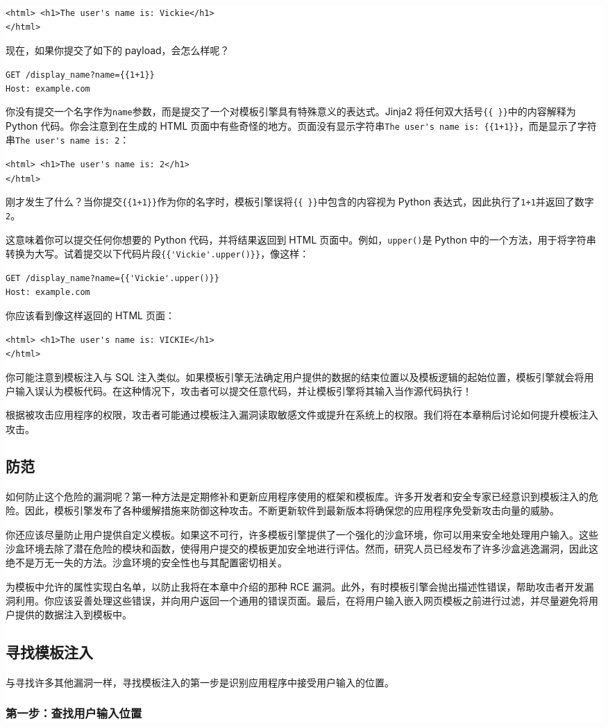 ```
<html> <h1>The user's name is: Vickie</h1>
</html>
```

现在，如果你提交了如下的 payload，会怎么样呢？

```
GET /display_name?name={{1+1}}
Host: example.com
```

你没有提交一个名字作为`name`参数，而是提交了一个对模板引擎具有特殊意义的表达式。Jinja2 将任何双大括号`{{ }}`中的内容解释为 Python 代码。你会注意到在生成的 HTML 页面中有些奇怪的地方。页面没有显示字符串`The user's name is: {{1+1}}`，而是显示了字符串`The user's name is: 2`：

```
<html> <h1>The user's name is: 2</h1>
</html>
```

刚才发生了什么？当你提交`{{1+1}}`作为你的名字时，模板引擎误将`{{ }}`中包含的内容视为 Python 表达式，因此执行了`1+1`并返回了数字`2`。

这意味着你可以提交任何你想要的 Python 代码，并将结果返回到 HTML 页面中。例如，`upper()`是 Python 中的一个方法，用于将字符串转换为大写。试着提交以下代码片段`{{'Vickie'.upper()}}`，像这样：

```
GET /display_name?name={{'Vickie'.upper()}}
Host: example.com
```

你应该看到像这样返回的 HTML 页面：

```
<html> <h1>The user's name is: VICKIE</h1>
</html>
```

你可能注意到模板注入与 SQL 注入类似。如果模板引擎无法确定用户提供的数据的结束位置以及模板逻辑的起始位置，模板引擎就会将用户输入误认为模板代码。在这种情况下，攻击者可以提交任意代码，并让模板引擎将其输入当作源代码执行！

根据被攻击应用程序的权限，攻击者可能通过模板注入漏洞读取敏感文件或提升在系统上的权限。我们将在本章稍后讨论如何提升模板注入攻击。

## 防范

如何防止这个危险的漏洞呢？第一种方法是定期修补和更新应用程序使用的框架和模板库。许多开发者和安全专家已经意识到模板注入的危险。因此，模板引擎发布了各种缓解措施来防御这种攻击。不断更新软件到最新版本将确保您的应用程序免受新攻击向量的威胁。

你还应该尽量防止用户提供自定义模板。如果这不可行，许多模板引擎提供了一个强化的沙盒环境，你可以用来安全地处理用户输入。这些沙盒环境去除了潜在危险的模块和函数，使得用户提交的模板更加安全地进行评估。然而，研究人员已经发布了许多沙盒逃逸漏洞，因此这绝不是万无一失的方法。沙盒环境的安全性也与其配置密切相关。

为模板中允许的属性实现白名单，以防止我将在本章中介绍的那种 RCE 漏洞。此外，有时模板引擎会抛出描述性错误，帮助攻击者开发漏洞利用。你应该妥善处理这些错误，并向用户返回一个通用的错误页面。最后，在将用户输入嵌入网页模板之前进行过滤，并尽量避免将用户提供的数据注入到模板中。

## 寻找模板注入

与寻找许多其他漏洞一样，寻找模板注入的第一步是识别应用程序中接受用户输入的位置。

### 第一步：查找用户输入位置
